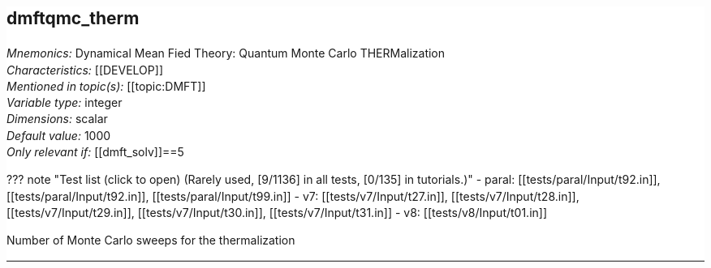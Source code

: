 ## **dmftqmc_therm** 


*Mnemonics:* Dynamical Mean Fied Theory: Quantum Monte Carlo THERMalization  
*Characteristics:* [[DEVELOP]]  
*Mentioned in topic(s):* [[topic:DMFT]]  
*Variable type:* integer  
*Dimensions:* scalar  
*Default value:* 1000  
*Only relevant if:* [[dmft_solv]]==5  

??? note "Test list (click to open) (Rarely used, [9/1136] in all tests, [0/135] in tutorials.)"
    - paral:  [[tests/paral/Input/t92.in]], [[tests/paral/Input/t92.in]], [[tests/paral/Input/t99.in]]
    - v7:  [[tests/v7/Input/t27.in]], [[tests/v7/Input/t28.in]], [[tests/v7/Input/t29.in]], [[tests/v7/Input/t30.in]], [[tests/v7/Input/t31.in]]
    - v8:  [[tests/v8/Input/t01.in]]






  
Number of Monte Carlo sweeps for the thermalization


* * *

